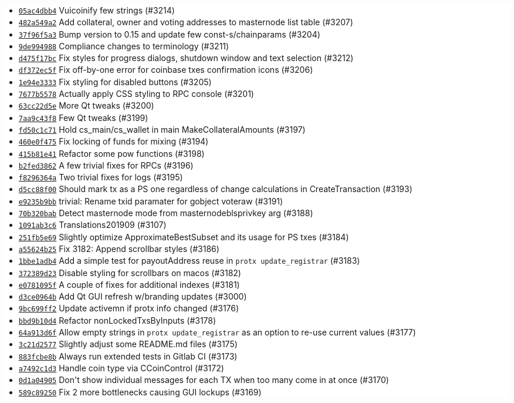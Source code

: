 - [`05ac4dbb4`](https://github.com/hitboxaltcoin/vuicoin/commit/05ac4dbb4) Vuicoinify few strings (#3214)
- [`482a549a2`](https://github.com/hitboxaltcoin/vuicoin/commit/482a549a2) Add collateral, owner and voting addresses to masternode list table (#3207)
- [`37f96f5a3`](https://github.com/hitboxaltcoin/vuicoin/commit/37f96f5a3) Bump version to 0.15 and update few const-s/chainparams (#3204)
- [`9de994988`](https://github.com/hitboxaltcoin/vuicoin/commit/9de994988) Compliance changes to terminology (#3211)
- [`d475f17bc`](https://github.com/hitboxaltcoin/vuicoin/commit/d475f17bc) Fix styles for progress dialogs, shutdown window and text selection (#3212)
- [`df372ec5f`](https://github.com/hitboxaltcoin/vuicoin/commit/df372ec5f) Fix off-by-one error for coinbase txes confirmation icons (#3206)
- [`1e94e3333`](https://github.com/hitboxaltcoin/vuicoin/commit/1e94e3333) Fix styling for disabled buttons (#3205)
- [`7677b5578`](https://github.com/hitboxaltcoin/vuicoin/commit/7677b5578) Actually apply CSS styling to RPC console (#3201)
- [`63cc22d5e`](https://github.com/hitboxaltcoin/vuicoin/commit/63cc22d5e) More Qt tweaks (#3200)
- [`7aa9c43f8`](https://github.com/hitboxaltcoin/vuicoin/commit/7aa9c43f8) Few Qt tweaks (#3199)
- [`fd50c1c71`](https://github.com/hitboxaltcoin/vuicoin/commit/fd50c1c71) Hold cs_main/cs_wallet in main MakeCollateralAmounts (#3197)
- [`460e0f475`](https://github.com/hitboxaltcoin/vuicoin/commit/460e0f475) Fix locking of funds for mixing (#3194)
- [`415b81e41`](https://github.com/hitboxaltcoin/vuicoin/commit/415b81e41) Refactor some pow functions (#3198)
- [`b2fed3862`](https://github.com/hitboxaltcoin/vuicoin/commit/b2fed3862) A few trivial fixes for RPCs (#3196)
- [`f8296364a`](https://github.com/hitboxaltcoin/vuicoin/commit/f8296364a) Two trivial fixes for logs (#3195)
- [`d5cc88f00`](https://github.com/hitboxaltcoin/vuicoin/commit/d5cc88f00) Should mark tx as a PS one regardless of change calculations in CreateTransaction (#3193)
- [`e9235b9bb`](https://github.com/hitboxaltcoin/vuicoin/commit/e9235b9bb) trivial: Rename txid paramater for gobject voteraw (#3191)
- [`70b320bab`](https://github.com/hitboxaltcoin/vuicoin/commit/70b320bab) Detect masternode mode from masternodeblsprivkey arg (#3188)
- [`1091ab3c6`](https://github.com/hitboxaltcoin/vuicoin/commit/1091ab3c6) Translations201909 (#3107)
- [`251fb5e69`](https://github.com/hitboxaltcoin/vuicoin/commit/251fb5e69) Slightly optimize ApproximateBestSubset and its usage for PS txes (#3184)
- [`a55624b25`](https://github.com/hitboxaltcoin/vuicoin/commit/a55624b25) Fix 3182: Append scrollbar styles (#3186)
- [`1bbe1adb4`](https://github.com/hitboxaltcoin/vuicoin/commit/1bbe1adb4) Add a simple test for payoutAddress reuse in `protx update_registrar` (#3183)
- [`372389d23`](https://github.com/hitboxaltcoin/vuicoin/commit/372389d23) Disable styling for scrollbars on macos (#3182)
- [`e0781095f`](https://github.com/hitboxaltcoin/vuicoin/commit/e0781095f) A couple of fixes for additional indexes (#3181)
- [`d3ce0964b`](https://github.com/hitboxaltcoin/vuicoin/commit/d3ce0964b) Add Qt GUI refresh w/branding updates (#3000)
- [`9bc699ff2`](https://github.com/hitboxaltcoin/vuicoin/commit/9bc699ff2) Update activemn if protx info changed (#3176)
- [`bbd9b10d4`](https://github.com/hitboxaltcoin/vuicoin/commit/bbd9b10d4) Refactor nonLockedTxsByInputs (#3178)
- [`64a913d6f`](https://github.com/hitboxaltcoin/vuicoin/commit/64a913d6f) Allow empty strings in `protx update_registrar` as an option to re-use current values (#3177)
- [`3c21d2577`](https://github.com/hitboxaltcoin/vuicoin/commit/3c21d2577) Slightly adjust some README.md files (#3175)
- [`883fcbe8b`](https://github.com/hitboxaltcoin/vuicoin/commit/883fcbe8b) Always run extended tests in Gitlab CI (#3173)
- [`a7492c1d3`](https://github.com/hitboxaltcoin/vuicoin/commit/a7492c1d3) Handle coin type via CCoinControl (#3172)
- [`0d1a04905`](https://github.com/hitboxaltcoin/vuicoin/commit/0d1a04905) Don't show individual messages for each TX when too many come in at once (#3170)
- [`589c89250`](https://github.com/hitboxaltcoin/vuicoin/commit/589c89250) Fix 2 more bottlenecks causing GUI lockups (#3169)